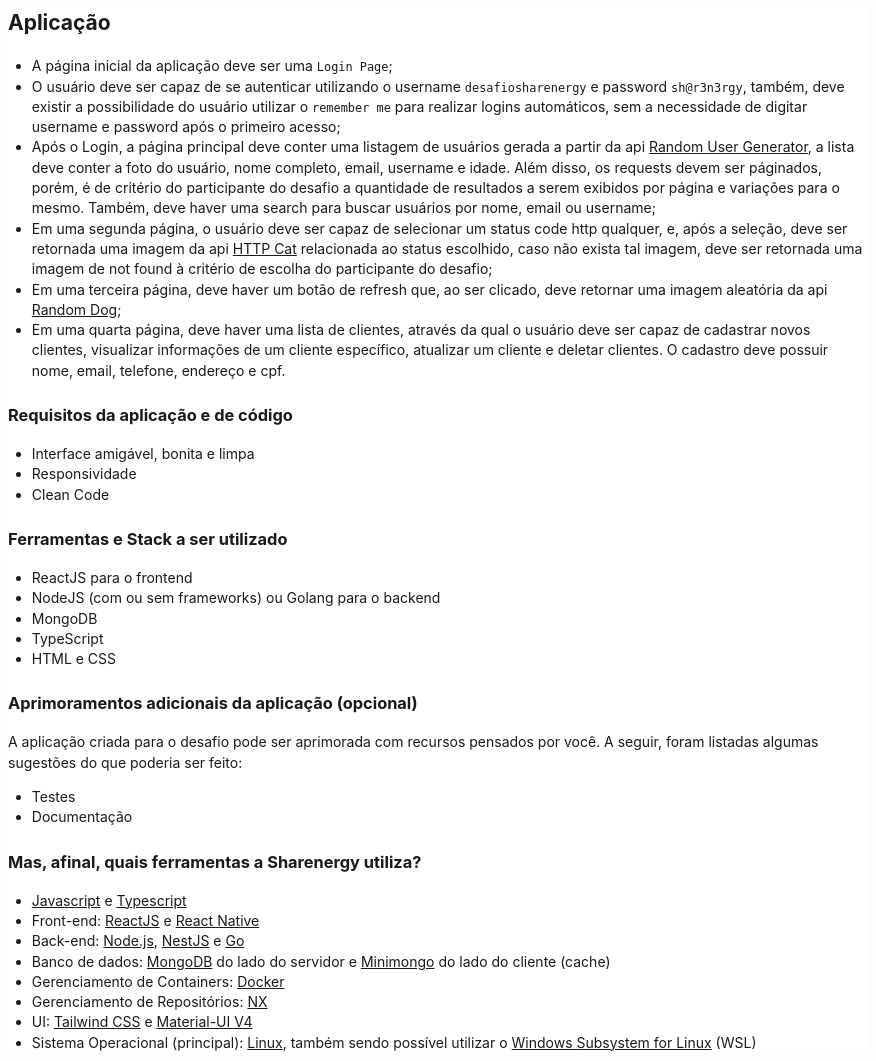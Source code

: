 ## Aplicação

- A página inicial da aplicação deve ser uma `Login Page`;
- O usuário deve ser capaz de se autenticar utilizando o username `desafiosharenergy` e password `sh@r3n3rgy`, também, deve existir a possibilidade do usuário utilizar o `remember me` para realizar logins automáticos, sem a necessidade de digitar username e password após o primeiro acesso;
- Após o Login, a página principal deve conter uma listagem de usuários gerada a partir da api [Random User Generator](https://randomuser.me/), a lista deve conter a foto do usuário, nome completo, email, username e idade. Além disso, os requests devem ser páginados, porém, é de critério do participante do desafio a quantidade de resultados a serem exibidos por página e variações para o mesmo. Também, deve haver uma search para buscar usuários por nome, email ou username;
- Em uma segunda página, o usuário deve ser capaz de selecionar um status code http qualquer, e, após a seleção, deve ser retornada uma imagem da api [HTTP Cat](https://http.cat/) relacionada ao status escolhido, caso não exista tal imagem, deve ser retornada uma imagem de not found à critério de escolha do participante do desafio;
- Em uma terceira página, deve haver um botão de refresh que, ao ser clicado, deve retornar uma imagem aleatória da api [Random Dog](https://random.dog/);
- Em uma quarta página, deve haver uma lista de clientes, através da qual o usuário deve ser capaz de cadastrar novos clientes, visualizar informações de um cliente específico, atualizar um cliente e deletar clientes. O cadastro deve possuir nome, email, telefone, endereço e cpf.

### Requisitos da aplicação e de código

- Interface amigável, bonita e limpa
- Responsividade
- Clean Code

### Ferramentas e Stack a ser utilizado

- ReactJS para o frontend
- NodeJS (com ou sem frameworks) ou Golang para o backend
- MongoDB
- TypeScript
- HTML e CSS

### Aprimoramentos adicionais da aplicação (opcional)

A aplicação criada para o desafio pode ser aprimorada com recursos pensados por você. A seguir, foram listadas algumas sugestões do que poderia ser feito:

- Testes
- Documentação

### Mas, afinal, quais ferramentas a Sharenergy utiliza?

- [Javascript](https://developer.mozilla.org/pt-BR/docs/Web/JavaScript) e [Typescript](https://www.typescriptlang.org/)
- Front-end: [ReactJS](https://reactjs.org/) e [React Native](https://reactnative.dev/)
- Back-end: [Node.js](https://nodejs.org/en/), [NestJS](https://nestjs.com/) e [Go](https://golang.org/)
- Banco de dados: [MongoDB](https://www.mongodb.com/) do lado do servidor e [Minimongo](https://guide.meteor.com/collections.html) do lado do cliente (cache)
- Gerenciamento de Containers: [Docker](https://www.docker.com/)
- Gerenciamento de Repositórios: [NX](https://nx.dev/)
- UI: [Tailwind CSS](https://tailwindcss.com/) e [Material-UI V4](https://v4.mui.com/)
- Sistema Operacional (principal): [Linux](https://www.linux.org/), também sendo possível utilizar o [Windows Subsystem for Linux](https://docs.microsoft.com/en-us/windows/wsl/) (WSL)
